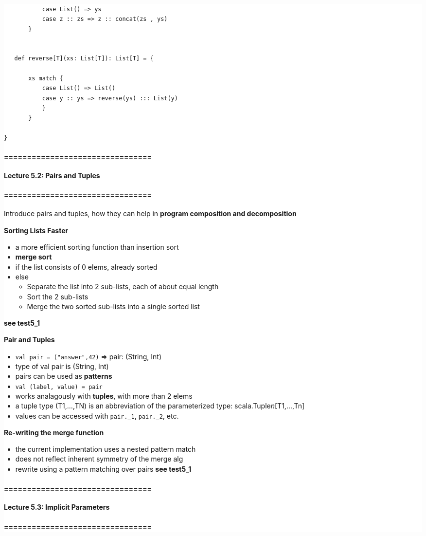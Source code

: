 ```
           case List() => ys
           case z :: zs => z :: concat(zs , ys)
       }
 
 
   def reverse[T](xs: List[T]): List[T] = {
 
       xs match {
           case List() => List()
           case y :: ys => reverse(ys) ::: List(y)
           }
       }
 
} 
```
 
 
#### ================================
**Lecture 5.2: Pairs and Tuples**
#### ================================
 
Introduce pairs and tuples, how they can help in **program composition and decomposition**
 
**Sorting Lists Faster**
- a more efficient sorting function than insertion sort
- **merge sort**
 - if the list consists of 0 elems, already sorted
 - else
   - Separate the list into 2 sub-lists, each of about equal length
   - Sort the 2 sub-lists
   - Merge the two sorted sub-lists into a single sorted list
 
**see test5_1**
 
**Pair and Tuples**
- `val pair = ("answer",42)` => pair: (String, Int)
- type of val pair is (String, Int)
- pairs can be used as **patterns**
 - `val (label, value) = pair`
- works analagously with **tuples**, with more than 2 elems
- a tuple type (T1,...,TN) is an abbreviation of the parameterized type: scala.Tuple*n*[T1,...,Tn]
- values can be accessed with `pair._1`, `pair._2`, etc.
 
 
**Re-writing the merge function**
- the current implementation uses a nested pattern match
- does not reflect inherent symmetry of the merge alg
- rewrite using a pattern matching over pairs
**see test5_1**
 
 
#### ================================
**Lecture 5.3: Implicit Parameters**
#### ================================
 